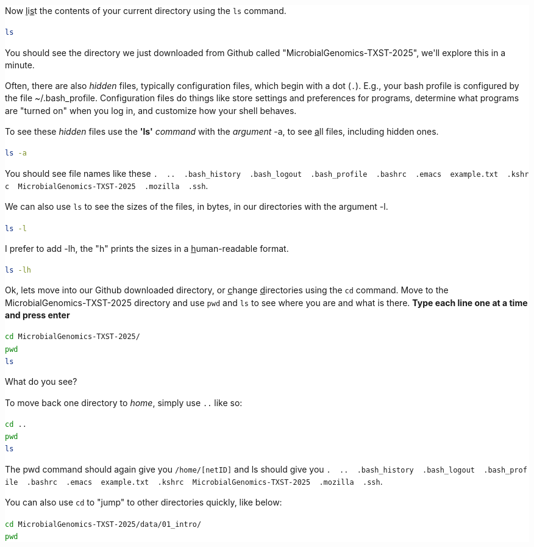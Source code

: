 Now <ins>l</ins>i<ins>s</ins>t the contents of your current directory using the `ls` command.
```bash
ls
```
You should see the directory we just downloaded from Github called "MicrobialGenomics-TXST-2025", we'll explore this in a minute. 

Often, there are also *hidden* files, typically configuration files, which begin with a dot (`.`). E.g., your bash profile is configured by the file ~/.bash_profile. Configuration files do things like store settings and preferences for programs, determine what programs are "turned on" when you log in, and customize how your shell behaves. 

To see these *hidden* files use the **'ls'** *command* with the *argument* -a, to see <ins>a</ins>ll files, including hidden ones.
```bash
ls -a
```
You should see file names like these `.  ..  .bash_history  .bash_logout  .bash_profile  .bashrc  .emacs  example.txt  .kshrc  MicrobialGenomics-TXST-2025  .mozilla  .ssh`. 

We can also use `ls` to see the sizes of the files, in bytes, in our directories with the argument -l.
```bash
ls -l
```

I prefer to add -lh, the "h" prints the sizes in a <ins>h</ins>uman-readable format.
```bash
ls -lh
```

Ok, lets move into our Github downloaded directory, or <ins>c</ins>hange <ins>d</ins>irectories using the `cd` command. Move to the MicrobialGenomics-TXST-2025 directory and use `pwd` and `ls` to see where you are and what is there. **Type each line one at a time and press enter**

```bash
cd MicrobialGenomics-TXST-2025/
pwd
ls
```
What do you see? 

To move back one directory to _home_, simply use `..` like so:
```bash
cd ..
pwd
ls
```
The pwd command should again give you `/home/[netID]` and ls should give you `.  ..  .bash_history  .bash_logout  .bash_profile  .bashrc  .emacs  example.txt  .kshrc  MicrobialGenomics-TXST-2025  .mozilla  .ssh`. 

You can also use `cd` to "jump" to other directories quickly, like below:
```bash
cd MicrobialGenomics-TXST-2025/data/01_intro/
pwd
```

